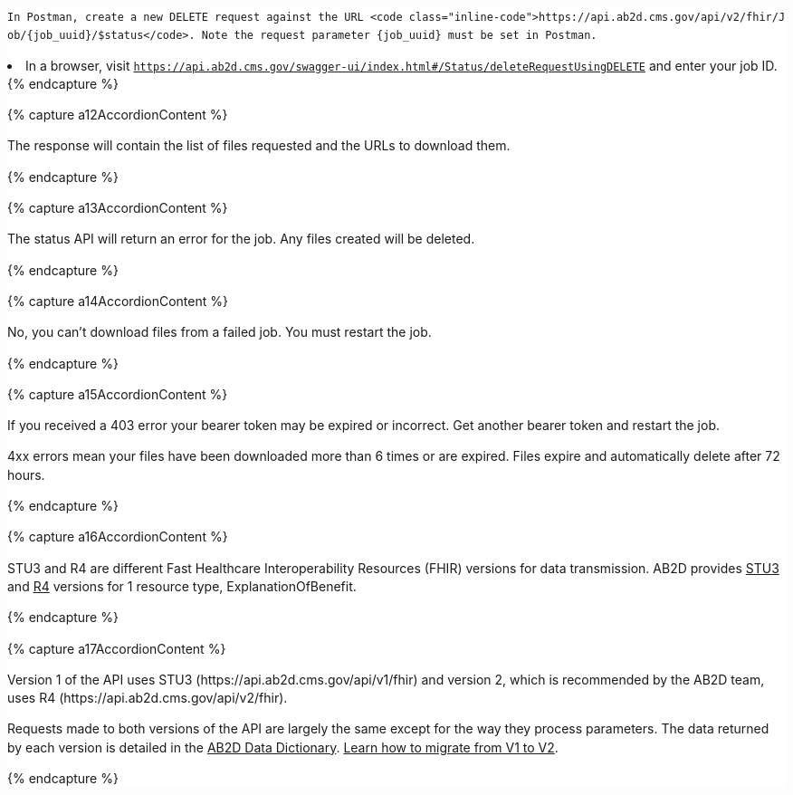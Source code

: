     In Postman, create a new DELETE request against the URL <code class="inline-code">https://api.ab2d.cms.gov/api/v2/fhir/Job/{job_uuid}/$status</code>. Note the request parameter {job_uuid} must be set in Postman.
  </li>
  <li>
    In a browser, visit <code class="inline-code"><a href="https://api.ab2d.cms.gov/swagger-ui/index.html#/Status/deleteRequestUsingDELETE">https://api.ab2d.cms.gov/swagger-ui/index.html#/Status/deleteRequestUsingDELETE</a></code> and enter your job ID.
  </li>
</ul>
{% endcapture %}

{% capture a12AccordionContent %}
<p>
  The response will contain the list of files requested and the URLs to download them.
</p>
{% endcapture %}

{% capture a13AccordionContent %}
<p>
  The status API will return an error for the job. Any files created will be deleted.
</p>
{% endcapture %}

{% capture a14AccordionContent %}
<p>
  No, you can’t download files from a failed job. You must restart the job.
</p>
{% endcapture %}

{% capture a15AccordionContent %}
<p>
  If you received a 403 error your bearer token may be expired or incorrect. Get another bearer token and restart the job.
</p>
<p>
  4xx errors mean your files have been downloaded more than 6 times or are expired. Files expire and automatically delete after 72 hours. 
</p>
{% endcapture %}

{% capture a16AccordionContent %}
<p>
  STU3 and R4 are different Fast Healthcare Interoperability Resources (FHIR) versions for data transmission. AB2D provides <a href="http://hl7.org/fhir/STU3/explanationofbenefit.html">STU3</a> and <a href="http://hl7.org/fhir/R4/explanationofbenefit.html">R4</a> versions for 1 resource type, ExplanationOfBenefit.
</p>
{% endcapture %}

{% capture a17AccordionContent %}
<p>
 Version 1 of the API uses STU3 (https://api.ab2d.cms.gov/api/v1/fhir) and version 2, which is recommended by the AB2D team, uses R4 (https://api.ab2d.cms.gov/api/v2/fhir). 
</p>
<p>
 Requests made to both versions of the API are largely the same except for the way they process parameters. The data returned by each version is detailed in the <a href="{{ '/ab2d-data' | relative_url }}">AB2D Data Dictionary</a>. <a href="https://github.com/CMSgov/ab2d-pdp-documentation/raw/main/AB2D%20STU3-R4%20Migration%20Guide%20Final.xlsx">Learn how to migrate from V1 to V2</a>. 
</p>
{% endcapture %}
